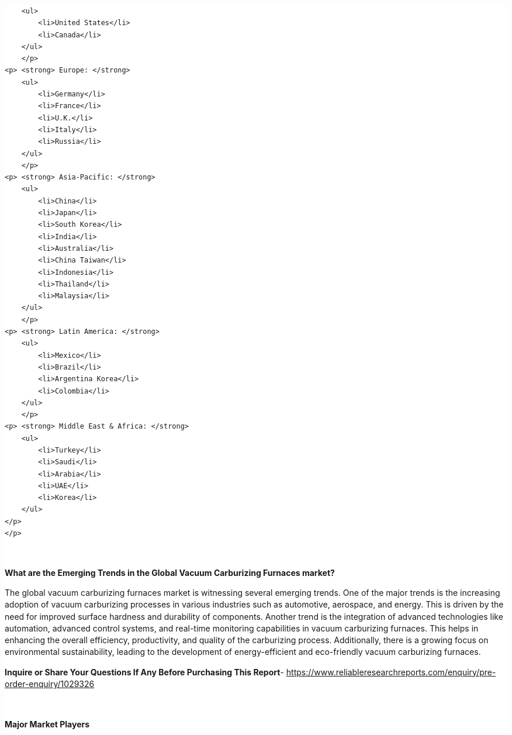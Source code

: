         <ul>
            <li>United States</li>
            <li>Canada</li>
        </ul>
        </p> 
    <p> <strong> Europe: </strong>
        <ul>
            <li>Germany</li>
            <li>France</li>
            <li>U.K.</li>
            <li>Italy</li>
            <li>Russia</li>
        </ul>
        </p> 
    <p> <strong> Asia-Pacific: </strong>
        <ul>
            <li>China</li>
            <li>Japan</li>
            <li>South Korea</li>
            <li>India</li>
            <li>Australia</li>
            <li>China Taiwan</li>
            <li>Indonesia</li>
            <li>Thailand</li>
            <li>Malaysia</li>
        </ul>
        </p> 
    <p> <strong> Latin America: </strong>
        <ul>
            <li>Mexico</li>
            <li>Brazil</li>
            <li>Argentina Korea</li>
            <li>Colombia</li>
        </ul>
        </p> 
    <p> <strong> Middle East & Africa: </strong>
        <ul>
            <li>Turkey</li>
            <li>Saudi</li>
            <li>Arabia</li>
            <li>UAE</li>
            <li>Korea</li>
        </ul>
    </p>
    </p>
<p>&nbsp;</p>
<p><strong>What are the Emerging Trends in the Global Vacuum Carburizing Furnaces market?</strong></p>
<p><p>The global vacuum carburizing furnaces market is witnessing several emerging trends. One of the major trends is the increasing adoption of vacuum carburizing processes in various industries such as automotive, aerospace, and energy. This is driven by the need for improved surface hardness and durability of components. Another trend is the integration of advanced technologies like automation, advanced control systems, and real-time monitoring capabilities in vacuum carburizing furnaces. This helps in enhancing the overall efficiency, productivity, and quality of the carburizing process. Additionally, there is a growing focus on environmental sustainability, leading to the development of energy-efficient and eco-friendly vacuum carburizing furnaces.</p></p>
<p><strong>Inquire or Share Your Questions If Any Before Purchasing This Report</strong>- <a href="https://www.reliableresearchreports.com/enquiry/pre-order-enquiry/1029326">https://www.reliableresearchreports.com/enquiry/pre-order-enquiry/1029326</a></p>
<p>&nbsp;</p>
<p><strong>Major Market Players</strong></p>